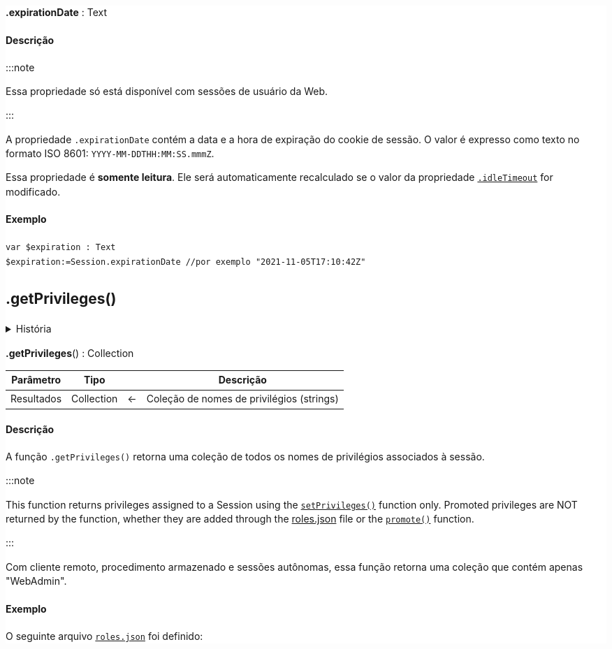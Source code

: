 **.expirationDate** : Text

#### Descrição

:::note

Essa propriedade só está disponível com sessões de usuário da Web.

:::

A propriedade `.expirationDate` contém a data e a hora de expiração do cookie de sessão. O valor é expresso como texto no formato ISO 8601: `YYYY-MM-DDTHH:MM:SS.mmmZ`.

Essa propriedade é **somente leitura**. Ele será automaticamente recalculado se o valor da propriedade [`.idleTimeout`](#idletimeout) for modificado.

#### Exemplo

```4d
var $expiration : Text
$expiration:=Session.expirationDate //por exemplo "2021-11-05T17:10:42Z"
```





## .getPrivileges()

<details><summary>História</summary></details>

**.getPrivileges**() : Collection



| Parâmetro  | Tipo       |                             | Descrição                                                    |
| ---------- | ---------- | :-------------------------: | ------------------------------------------------------------ |
| Resultados | Collection | <- | Coleção de nomes de privilégios (strings) |



#### Descrição

A função `.getPrivileges()` retorna uma coleção de todos os nomes de privilégios associados à sessão.

:::note

This function returns privileges assigned to a Session using the [`setPrivileges()`](#setprivileges) function only. Promoted privileges are NOT returned by the function, whether they are added through the [roles.json](../ORDA/privileges.md#rolesjson-file) file or the [`promote()`](#promote) function.

:::

Com cliente remoto, procedimento armazenado e sessões autônomas, essa função retorna uma coleção que contém apenas "WebAdmin".

#### Exemplo

O seguinte arquivo [`roles.json`](../ORDA/privileges.md#rolesjson-file) foi definido:
